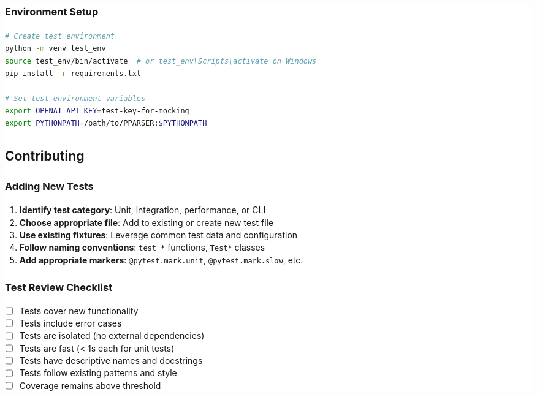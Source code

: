 ### Environment Setup
```bash
# Create test environment
python -m venv test_env
source test_env/bin/activate  # or test_env\Scripts\activate on Windows
pip install -r requirements.txt

# Set test environment variables
export OPENAI_API_KEY=test-key-for-mocking
export PYTHONPATH=/path/to/PPARSER:$PYTHONPATH
```

## Contributing

### Adding New Tests
1. **Identify test category**: Unit, integration, performance, or CLI
2. **Choose appropriate file**: Add to existing or create new test file
3. **Use existing fixtures**: Leverage common test data and configuration
4. **Follow naming conventions**: `test_*` functions, `Test*` classes
5. **Add appropriate markers**: `@pytest.mark.unit`, `@pytest.mark.slow`, etc.

### Test Review Checklist
- [ ] Tests cover new functionality
- [ ] Tests include error cases
- [ ] Tests are isolated (no external dependencies)
- [ ] Tests are fast (< 1s each for unit tests)
- [ ] Tests have descriptive names and docstrings
- [ ] Tests follow existing patterns and style
- [ ] Coverage remains above threshold
